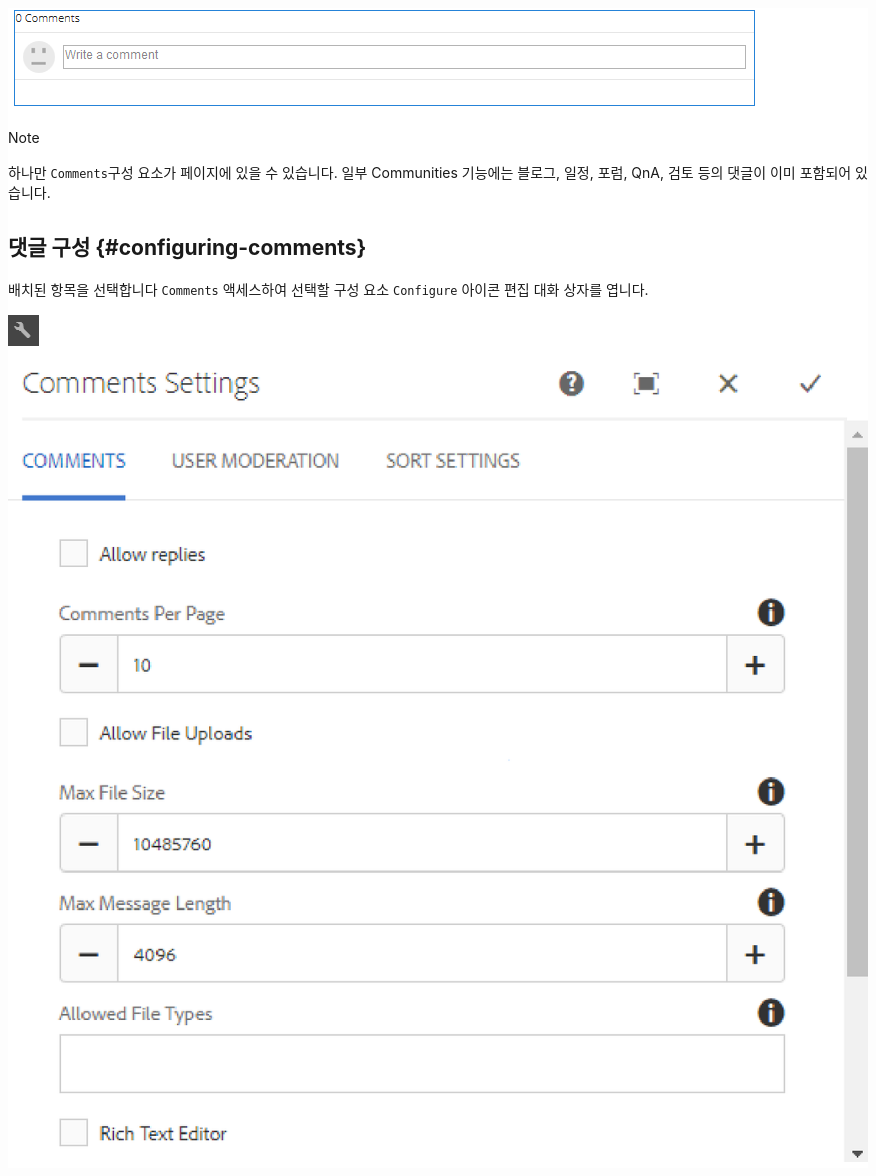 ![chlimage_1-428](assets/chlimage_1-428.png)

>[!NOTE]
>
>하나만 `Comments`구성 요소가 페이지에 있을 수 있습니다. 일부 Communities 기능에는 블로그, 일정, 포럼, QnA, 검토 등의 댓글이 이미 포함되어 있습니다.

## 댓글 구성 {#configuring-comments}

배치된 항목을 선택합니다 `Comments` 액세스하여 선택할 구성 요소 `Configure` 아이콘 편집 대화 상자를 엽니다.

![구성](assets/configure.png) ![주석 설정](assets/commentssettings.png)

